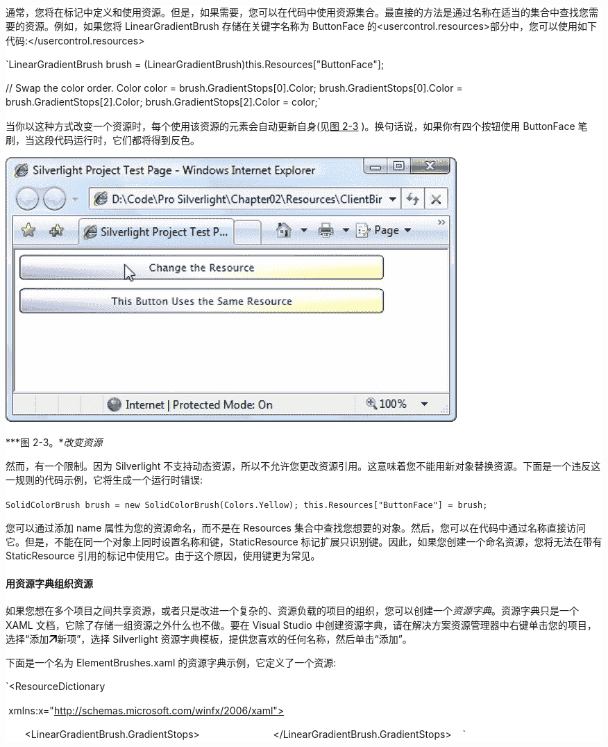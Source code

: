 通常，您将在标记中定义和使用资源。但是，如果需要，您可以在代码中使用资源集合。最直接的方法是通过名称在适当的集合中查找您需要的资源。例如，如果您将 LinearGradientBrush 存储在关键字名称为 ButtonFace 的<usercontrol.resources>部分中，您可以使用如下代码:</usercontrol.resources>

`LinearGradientBrush brush = (LinearGradientBrush)this.Resources["ButtonFace"];

// Swap the color order.
Color color = brush.GradientStops[0].Color;
brush.GradientStops[0].Color = brush.GradientStops[2].Color;
brush.GradientStops[2].Color = color;`

当你以这种方式改变一个资源时，每个使用该资源的元素会自动更新自身(见[图 2-3](#fig_2_3) )。换句话说，如果你有四个按钮使用 ButtonFace 笔刷，当这段代码运行时，它们都将得到反色。

![images](img/9781430234791_Fig02-03.jpg)

***图 2-3。**改变资源*

然而，有一个限制。因为 Silverlight 不支持动态资源，所以不允许您更改资源引用。这意味着您不能用新对象替换资源。下面是一个违反这一规则的代码示例，它将生成一个运行时错误:

`SolidColorBrush brush = new SolidColorBrush(Colors.Yellow);
this.Resources["ButtonFace"] = brush;`

您可以通过添加 name 属性为您的资源命名，而不是在 Resources 集合中查找您想要的对象。然后，您可以在代码中通过名称直接访问它。但是，不能在同一个对象上同时设置名称和键，StaticResource 标记扩展只识别键。因此，如果您创建一个命名资源，您将无法在带有 StaticResource 引用的标记中使用它。由于这个原因，使用键更为常见。

#### 用资源字典组织资源

如果您想在多个项目之间共享资源，或者只是改进一个复杂的、资源负载的项目的组织，您可以创建一个*资源字典*。资源字典只是一个 XAML 文档，它除了存储一组资源之外什么也不做。要在 Visual Studio 中创建资源字典，请在解决方案资源管理器中右键单击您的项目，选择“添加![images](img/arrow.jpg)新项”，选择 Silverlight 资源字典模板，提供您喜欢的任何名称，然后单击“添加”。

下面是一个名为 ElementBrushes.xaml 的资源字典示例，它定义了一个资源:

`<ResourceDictionary

 xmlns:x="http://schemas.microsoft.com/winfx/2006/xaml">

  <LinearGradientBrush x:Key="ButtonFace">
    <LinearGradientBrush.GradientStops>
      <GradientStop Offset="0.00" Color="Yellow" />
      <GradientStop Offset="0.50" Color="White" />
      <GradientStop Offset="1.00" Color="Purple" />` `    </LinearGradientBrush.GradientStops>
  </LinearGradientBrush>
</ResourceDictionary>`
